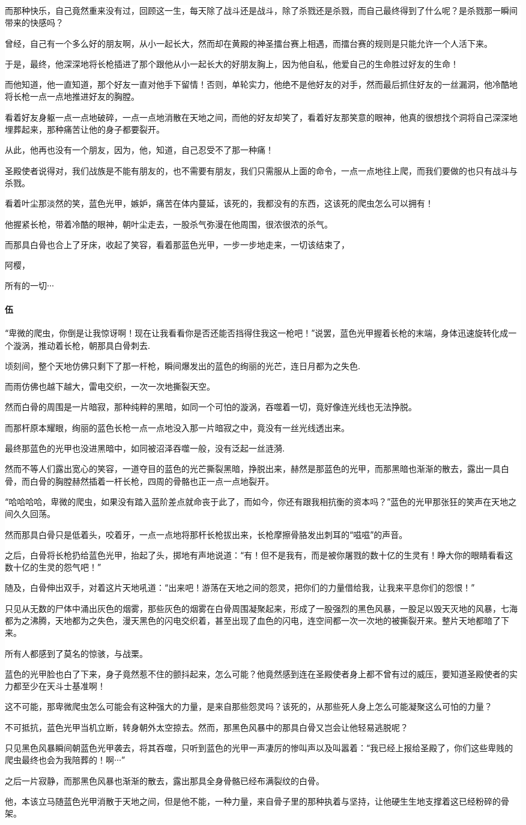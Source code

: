 而那种快乐，自己竟然重来没有过，回顾这一生，每天除了战斗还是战斗，除了杀戮还是杀戮，而自己最终得到了什么呢？是杀戮那一瞬间带来的快感吗？

曾经，自己有一个多么好的朋友啊，从小一起长大，然而却在黄殿的神圣擂台赛上相遇，而擂台赛的规则是只能允许一个人活下来。

于是，最终，他深深地将长枪插进了那个跟他从小一起长大的好朋友胸上，因为他自私，他爱自己的生命胜过好友的生命！

而他知道，他一直知道，那个好友一直对他手下留情！否则，单轮实力，他绝不是他好友的对手，然而最后抓住好友的一丝漏洞，他冷酷地将长枪一点一点地推进好友的胸膛。

看着好友身躯一点一点地破碎，一点一点地消散在天地之间，而他的好友却笑了，看着好友那笑意的眼神，他真的很想找个洞将自己深深地埋葬起来，那种痛苦让他的身子都要裂开。

从此，他再也没有一个朋友，因为，他，知道，自己忍受不了那一种痛！

圣殿使者说得对，我们战族是不能有朋友的，也不需要有朋友，我们只需服从上面的命令，一点一点地往上爬，而我们要做的也只有战斗与杀戮。

 看着叶尘那淡然的笑，蓝色光甲，嫉妒，痛苦在体内蔓延，该死的，我都没有的东西，这该死的爬虫怎么可以拥有！

他握紧长枪，带着冷酷的眼神，朝叶尘走去，一股杀气弥漫在他周围，很浓很浓的杀气。

而那具白骨也合上了牙床，收起了笑容，看着那蓝色光甲，一步一步地走来，一切该结束了，

阿樱，

所有的一切···

#### 伍

“卑微的爬虫，你倒是让我惊讶啊！现在让我看看你是否还能否挡得住我这一枪吧！”说罢，蓝色光甲握着长枪的末端，身体迅速旋转化成一个漩涡，推动着长枪，朝那具白骨刺去.

顷刻间，整个天地仿佛只剩下了那一杆枪，瞬间爆发出的蓝色的绚丽的光芒，连日月都为之失色.

而雨仿佛也越下越大，雷电交织，一次一次地撕裂天空。

然而白骨的周围是一片暗寂，那种纯粹的黑暗，如同一个可怕的漩涡，吞噬着一切，竟好像连光线也无法挣脱。

而那杆原本耀眼，绚丽的蓝色长枪一点一点地没入那一片暗寂之中，竟没有一丝光线透出来。

最终那蓝色的光甲也没进黑暗中，如同被沼泽吞噬一般，没有泛起一丝涟漪.

然而不等人们露出宽心的笑容，一道夺目的蓝色的光芒撕裂黑暗，挣脱出来，赫然是那蓝色的光甲，而那黑暗也渐渐的散去，露出一具白骨，而白骨的胸膛赫然插着一杆长枪，四周的骨骼也正一点一点地裂开。

“哈哈哈哈，卑微的爬虫，如果没有踏入蓝阶差点就命丧于此了，而如今，你还有跟我相抗衡的资本吗？”蓝色的光甲那张狂的笑声在天地之间久久回荡。

 然而那具白骨只是低着头，咬着牙，一点一点地将那杆长枪拔出来，长枪摩擦骨胳发出刺耳的“嗞嗞”的声音。

之后，白骨将长枪扔给蓝色光甲，抬起了头，掷地有声地说道：“有！但不是我有，而是被你屠戮的数十亿的生灵有！睁大你的眼睛看看这数十亿的生灵的怨气吧！”

随及，白骨伸出双手，对着这片天地吼道：“出来吧！游荡在天地之间的怨灵，把你们的力量借给我，让我来平息你们的怨恨！”

只见从无数的尸体中涌出灰色的烟雾，那些灰色的烟雾在白骨周围凝聚起来，形成了一股强烈的黑色风暴，一股足以毁天灭地的风暴，七海都为之沸腾，天地都为之失色，漫天黑色的闪电交织着，甚至出现了血色的闪电，连空间都一次一次地的被撕裂开来。整片天地都暗了下来。

所有人都感到了莫名的惊骇，与战栗。

蓝色的光甲脸也白了下来，身子竟然惹不住的颤抖起来，怎么可能？他竟然感到连在圣殿使者身上都不曾有过的威压，要知道圣殿使者的实力都至少在天斗士基准啊！

这不可能，那卑微爬虫怎么可能会有这种强大的力量，是来自那些怨灵吗？该死的，从那些死人身上怎么可能凝聚这么可怕的力量？

不可抵抗，蓝色光甲当机立断，转身朝外太空掠去。然而，那黑色风暴中的那具白骨又岂会让他轻易逃脱呢？

只见黑色风暴瞬间朝蓝色光甲袭去，将其吞噬，只听到蓝色的光甲一声凄厉的惨叫声以及叫嚣着：“我已经上报给圣殿了，你们这些卑贱的爬虫最终也会为我陪葬的！啊···”

之后一片寂静，而那黑色风暴也渐渐的散去，露出那具全身骨骼已经布满裂纹的白骨。

他，本该立马随蓝色光甲消散于天地之间，但是他不能，一种力量，来自骨子里的那种执着与坚持，让他硬生生地支撑着这已经粉碎的骨架。
